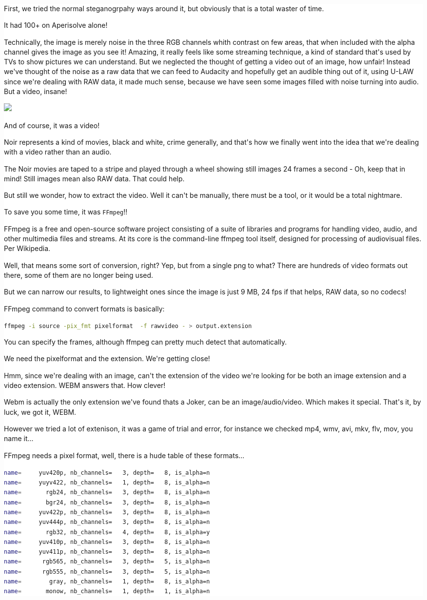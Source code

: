 First, we tried the normal steganogrpahy ways around it, but obviously that is a total waster of time.

It had 100+ on Aperisolve alone!

Technically, the image is merely noise in the three RGB channels whith contrast on few areas, that when included with the alpha channel gives the image as you see it! Amazing, it really feels like some streaming technique, a kind of standard that's used by TVs to show pictures we can understand. But we neglected the thought of getting a video out of an image, how unfair! Instead we've thought of the noise as a raw data that we can feed to Audacity and hopefully get an audible thing out of it, using U-LAW since we're dealing with RAW data, it made much sense, because we have seen some images filled with noise turning into audio. But a video, insane!

![](https://i.imgur.com/dpalAg1.png)

And of course, it was a video!

Noir represents a kind of movies, black and white, crime generally, and that's how we finally went into the idea that we're dealing with a video rather than an audio.

The Noir movies are taped to a stripe and played through a wheel showing still images 24 frames a second - Oh, keep that in mind! Still images mean also RAW data. That could help.

But still we wonder, how to extract the video.
Well it can't be manually, there must be a tool, or it would be a total nightmare.

To save you some time, it was `FFmpeg`!!

FFmpeg is a free and open-source software project consisting of a suite of libraries and programs for handling video, audio, and other multimedia files and streams. At its core is the command-line ffmpeg tool itself, designed for processing of audiovisual files. Per Wikipedia.

Well, that means some sort of conversion, right? Yep, but from a single png to what? There are hundreds of video formats out there, some of them are no longer being used.

But we can narrow our results, to lightweight ones since the image is just 9 MB, 24 fps if that helps, RAW data, so no codecs!

FFmpeg command to convert formats is basically:

```bash ffmpeg command
ffmpeg -i source -pix_fmt pixelformat  -f rawvideo - > output.extension
```

You can specify the frames, although ffmpeg can pretty much detect that automatically.

We need the pixelformat and the extension. We're getting close!

Hmm, since we're dealing with an image, can't the extension of the video we're looking for be both an image extension and a video extension. WEBM answers that. How clever!

Webm is actually the only extension we've found thats a Joker, can be an image/audio/video. Which makes it special. That's it, by luck, we got it, WEBM.

However we tried a lot of extenison, it was a game of trial and error, for instance we checked mp4, wmv, avi, mkv, flv, mov, you name it...

FFmpeg needs a pixel format, well, there is a hude table of these formats...
``` bash pixels format
name=     yuv420p, nb_channels=   3, depth=   8, is_alpha=n
name=     yuyv422, nb_channels=   1, depth=   8, is_alpha=n
name=       rgb24, nb_channels=   3, depth=   8, is_alpha=n
name=       bgr24, nb_channels=   3, depth=   8, is_alpha=n
name=     yuv422p, nb_channels=   3, depth=   8, is_alpha=n
name=     yuv444p, nb_channels=   3, depth=   8, is_alpha=n
name=       rgb32, nb_channels=   4, depth=   8, is_alpha=y
name=     yuv410p, nb_channels=   3, depth=   8, is_alpha=n
name=     yuv411p, nb_channels=   3, depth=   8, is_alpha=n
name=      rgb565, nb_channels=   3, depth=   5, is_alpha=n
name=      rgb555, nb_channels=   3, depth=   5, is_alpha=n
name=        gray, nb_channels=   1, depth=   8, is_alpha=n
name=       monow, nb_channels=   1, depth=   1, is_alpha=n
```